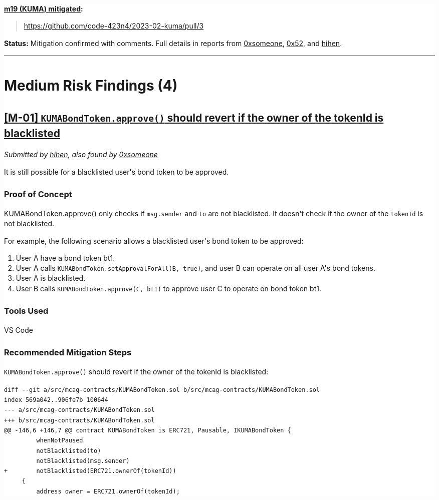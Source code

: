 **[m19 (KUMA) mitigated](https://github.com/code-423n4/2023-02-kuma-findings/issues/3#issuecomment-1447507612):**
 > https://github.com/code-423n4/2023-02-kuma/pull/3
 >
 **Status:** Mitigation confirmed with comments. Full details in reports from [0xsomeone](https://github.com/code-423n4/2023-03-kuma-mitigation-contest-findings/issues/18), [0x52](https://github.com/code-423n4/2023-03-kuma-mitigation-contest-findings/issues/11), and [hihen](https://github.com/code-423n4/2023-03-kuma-mitigation-contest-findings/issues/4).



***
 
# Medium Risk Findings (4)
## [[M-01] `KUMABondToken.approve()` should revert if the owner of the tokenId is blacklisted](https://github.com/code-423n4/2023-02-kuma-findings/issues/22)
*Submitted by [hihen](https://github.com/code-423n4/2023-02-kuma-findings/issues/22), also found by [0xsomeone](https://github.com/code-423n4/2023-02-kuma-findings/issues/37)*

It is still possible for a blacklisted user's bond token to be approved.

### Proof of Concept

[KUMABondToken.approve()](https://github.com/code-423n4/2023-02-kuma/blob/3f3d2269fcb3437a9f00ffdd67b5029487435b95/src/mcag-contracts/KUMABondToken.sol#L143) only checks if `msg.sender` and `to` are not blacklisted. It doesn't check if the owner of the `tokenId` is not blacklisted.

For example, the following scenario allows a blacklisted user's bond token to be approved:

1.  User A have a bond token bt1.
2.  User A calls `KUMABondToken.setApprovalForAll(B, true)`, and user B can operate on all user A's bond tokens.
3.  User A is blacklisted.
4.  User B calls `KUMABondToken.approve(C, bt1)` to approve user C to operate on bond token bt1.

### Tools Used

VS Code

### Recommended Mitigation Steps

`KUMABondToken.approve()` should revert if the owner of the tokenId is blacklisted:

```
diff --git a/src/mcag-contracts/KUMABondToken.sol b/src/mcag-contracts/KUMABondToken.sol
index 569a042..906fe7b 100644
--- a/src/mcag-contracts/KUMABondToken.sol
+++ b/src/mcag-contracts/KUMABondToken.sol
@@ -146,6 +146,7 @@ contract KUMABondToken is ERC721, Pausable, IKUMABondToken {
         whenNotPaused
         notBlacklisted(to)
         notBlacklisted(msg.sender)
+        notBlacklisted(ERC721.ownerOf(tokenId))
     {
         address owner = ERC721.ownerOf(tokenId);

```
